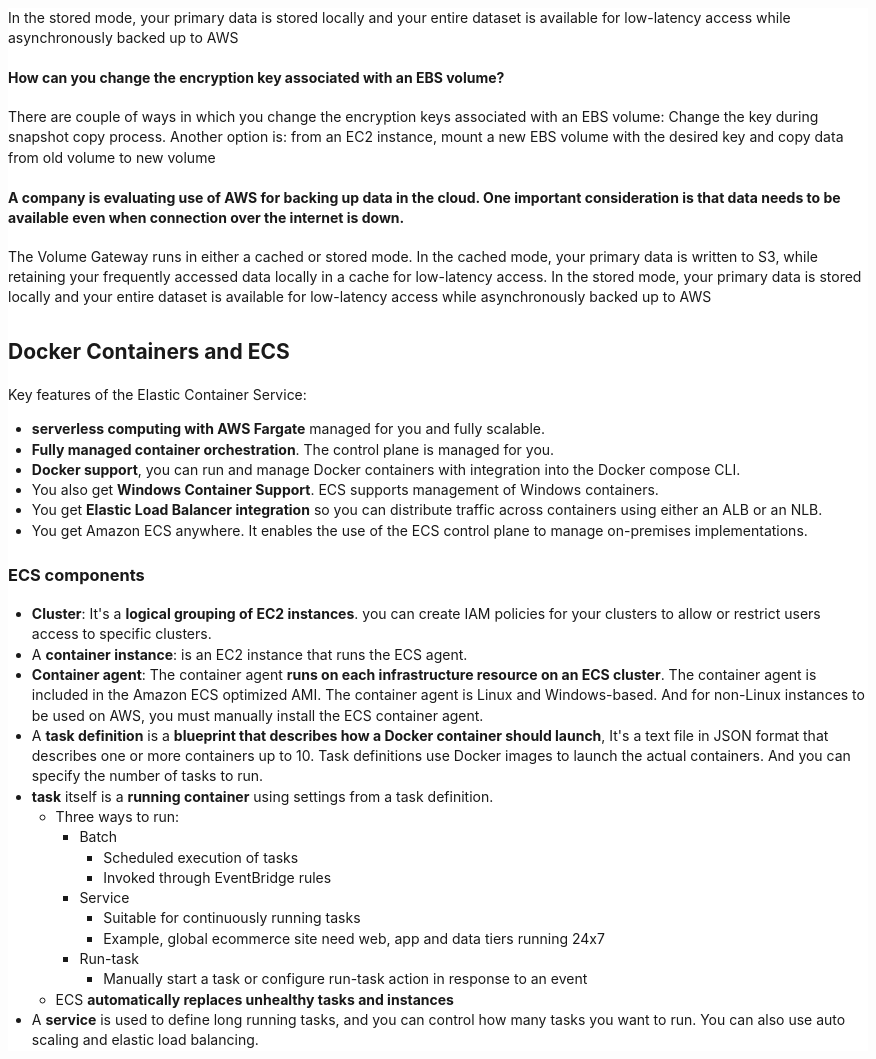 In the stored mode, your primary data is stored locally and your entire dataset is available for low-latency access while asynchronously backed up to AWS

#### How can you change the encryption key associated with an EBS volume?
There are couple of ways in which you change the encryption keys associated with an EBS volume: Change the key during snapshot copy process. 
Another option is: from an EC2 instance, mount a new EBS volume with the desired key and copy data from old volume to new volume

#### A company is evaluating use of AWS for backing up data in the cloud. One important consideration is that data needs to be available even when connection over the internet is down.

The Volume Gateway runs in either a cached or stored mode. 
In the cached mode, your primary data is written to S3, while retaining your frequently accessed data locally in a cache for low-latency access. 
In the stored mode, your primary data is stored locally and your entire dataset is available for low-latency access while asynchronously backed up to AWS



## Docker Containers and ECS <a id="Containers"></a>

Key features of the Elastic Container Service:
- __serverless computing with AWS Fargate__ managed for you and fully scalable.
- __Fully managed container orchestration__. The control plane is managed for you.
- __Docker support__, you can run and manage Docker containers with integration into the Docker compose CLI.
- You also get __Windows Container Support__. ECS supports management of Windows containers.
- You get __Elastic Load Balancer integration__ so you can distribute traffic across containers using either an ALB or an NLB.
- You get Amazon ECS anywhere. It enables the use of the ECS control plane to manage on-premises implementations.

### ECS components <a id="ECS"></a>

- __Cluster__: It's a __logical grouping of EC2 instances__. you can create IAM policies for your clusters to allow or restrict users access to specific clusters.
- A __container instance__: is an EC2 instance that runs the ECS agent.
- __Container agent__: The container agent __runs on each infrastructure resource on an ECS cluster__. The container agent is included in the Amazon ECS optimized AMI. The container agent is Linux and Windows-based. And for non-Linux instances to be used on AWS, you must manually install the ECS container agent.
- A __task definition__ is a __blueprint that describes how a Docker container should launch__, It's a text file in JSON format that describes one or more containers up to 10. Task definitions use Docker images to launch the actual containers. And you can specify the number of tasks to run.
- __task__ itself is a __running container__ using settings from a task definition.
  - Three ways to run:
    - Batch
      - Scheduled execution of tasks
      - Invoked through EventBridge rules
    - Service
      - Suitable for continuously running tasks
      - Example, global ecommerce site need web, app and data tiers running 24x7
    - Run-task
      - Manually start a task or configure run-task action in response to an event
  - ECS __automatically replaces unhealthy tasks and instances__
- A __service__ is used to define long running tasks, and you can control how many tasks you want to run. You can also use auto scaling and elastic load balancing.
